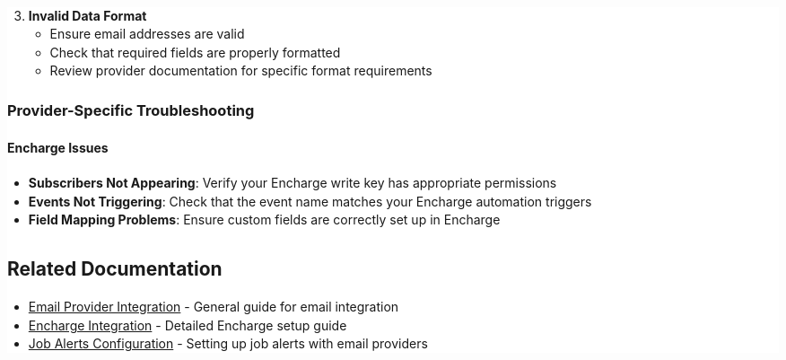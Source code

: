 3. **Invalid Data Format**
   - Ensure email addresses are valid
   - Check that required fields are properly formatted
   - Review provider documentation for specific format requirements

### Provider-Specific Troubleshooting

#### Encharge Issues

- **Subscribers Not Appearing**: Verify your Encharge write key has appropriate permissions
- **Events Not Triggering**: Check that the event name matches your Encharge automation triggers
- **Field Mapping Problems**: Ensure custom fields are correctly set up in Encharge

## Related Documentation

- [Email Provider Integration](/docs/guides/email-integration.md) - General guide for email integration
- [Encharge Integration](/docs/integrations/encharge.md) - Detailed Encharge setup guide
- [Job Alerts Configuration](/docs/guides/job-alerts.md) - Setting up job alerts with email providers 